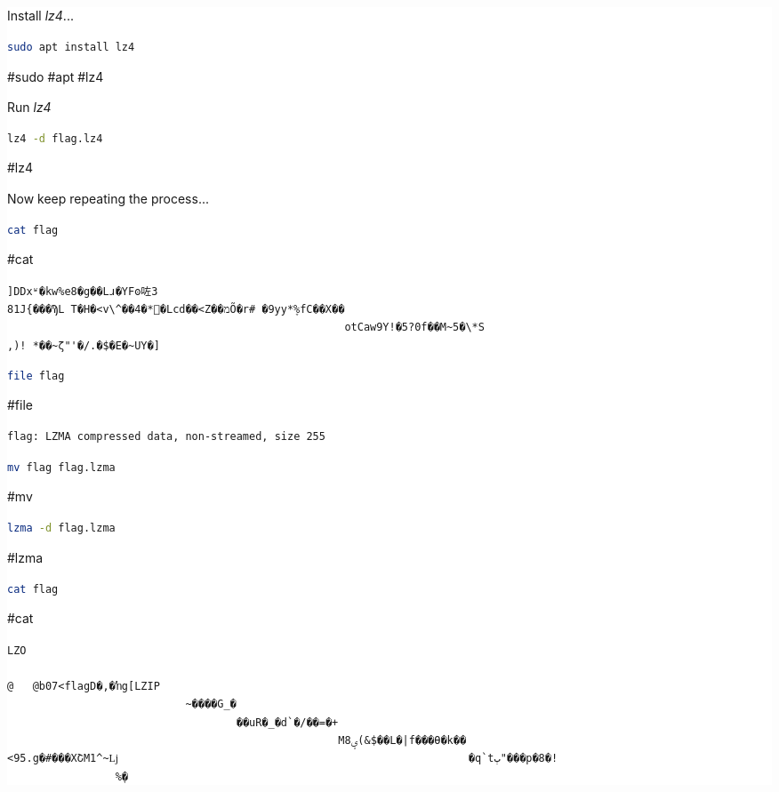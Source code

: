 Install *lz4*...
```bash
sudo apt install lz4
```
#sudo #apt #lz4 

Run *lz4*
```bash
lz4 -d flag.lz4
```
#lz4 

Now keep repeating the process...
```bash
cat flag
```
#cat 

```
]DDxʶ�kw%e8�g��Lɹ�YFʘ咗3
81J{���ϠL T�H�<v\^��4�*�Lcd��<Z��מÕ�r#	�9yy*݆%fC��X��
                                                     otCaw9Y!�5?0f��M~5�\*S
,)!	*��~ζ"'�/.�$�E�~UY�]
```

```bash
file flag
```
#file 

```
flag: LZMA compressed data, non-streamed, size 255
```

```bash
mv flag flag.lzma
```
#mv 

```bash
lzma -d flag.lzma
```
#lzma

```bash
cat flag
```
#cat 

```
LZO

@ 	@b07<flagD�,�ŉg[LZIP
                            ~����G_�
                                    ��uR�_�d`�/��=�+
                                                    M8ؠ(&$��L�|f���Ѳ�k��
<95.g�#���XՇM1^~ǈ                                                       �q`tٻ"���p�8�!
                 %̜�
```
